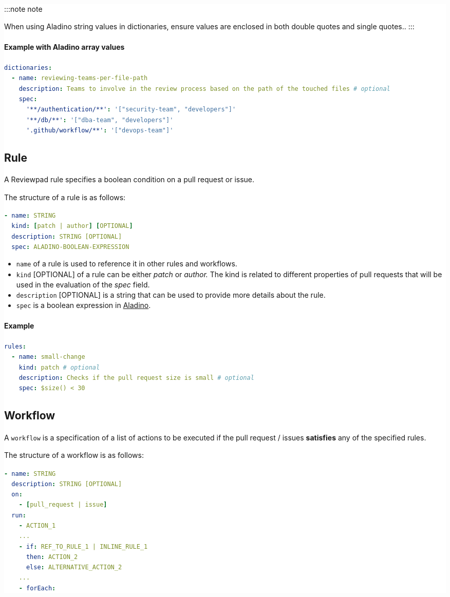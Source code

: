 :::note note

When using Aladino string values in dictionaries, ensure values are enclosed in both double quotes and single quotes..
:::

#### Example with Aladino array values

```yaml
dictionaries:
  - name: reviewing-teams-per-file-path
    description: Teams to involve in the review process based on the path of the touched files # optional
    spec:
      '**/authentication/**': '["security-team", "developers"]'
      '**/db/**': '["dba-team", "developers"]'
      '.github/workflow/**': '["devops-team"]'
```

## Rule

A Reviewpad rule specifies a boolean condition on a pull request or issue.

The structure of a rule is as follows:

```yaml
- name: STRING
  kind: [patch | author] [OPTIONAL]
  description: STRING [OPTIONAL]
  spec: ALADINO-BOOLEAN-EXPRESSION
```

-   `name` of a rule is used to reference it in other rules and workflows.
-   `kind` [OPTIONAL] of a rule can be either _patch_ or _author._ The kind is related to different properties of pull requests that will be used in the evaluation of the _spec_ field.
-   `description` [OPTIONAL] is a string that can be used to provide more details about the rule.
-   `spec` is a boolean expression in [Aladino](/guides/aladino/specification).

#### Example

```yml
rules:
  - name: small-change
    kind: patch # optional
    description: Checks if the pull request size is small # optional
    spec: $size() < 30
```

## Workflow

A `workflow` is a specification of a list of actions to be executed if the pull request / issues **satisfies** any of the specified rules.

The structure of a workflow is as follows:

```yaml
- name: STRING
  description: STRING [OPTIONAL]
  on:
    - [pull_request | issue]
  run:
    - ACTION_1
    ...
    - if: REF_TO_RULE_1 | INLINE_RULE_1
      then: ACTION_2
      else: ALTERNATIVE_ACTION_2
    ...
    - forEach:
```